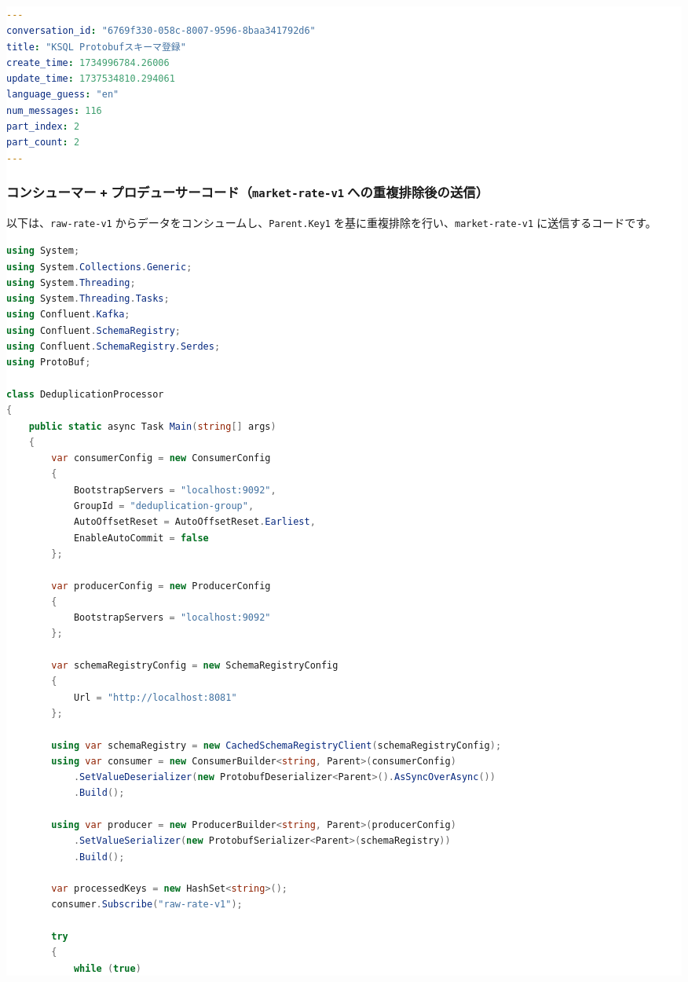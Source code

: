 ```yaml
---
conversation_id: "6769f330-058c-8007-9596-8baa341792d6"
title: "KSQL Protobufスキーマ登録"
create_time: 1734996784.26006
update_time: 1737534810.294061
language_guess: "en"
num_messages: 116
part_index: 2
part_count: 2
---
```


### コンシューマー + プロデューサーコード（`market-rate-v1` への重複排除後の送信）

以下は、`raw-rate-v1` からデータをコンシュームし、`Parent.Key1` を基に重複排除を行い、`market-rate-v1` に送信するコードです。

```csharp
using System;
using System.Collections.Generic;
using System.Threading;
using System.Threading.Tasks;
using Confluent.Kafka;
using Confluent.SchemaRegistry;
using Confluent.SchemaRegistry.Serdes;
using ProtoBuf;

class DeduplicationProcessor
{
    public static async Task Main(string[] args)
    {
        var consumerConfig = new ConsumerConfig
        {
            BootstrapServers = "localhost:9092",
            GroupId = "deduplication-group",
            AutoOffsetReset = AutoOffsetReset.Earliest,
            EnableAutoCommit = false
        };

        var producerConfig = new ProducerConfig
        {
            BootstrapServers = "localhost:9092"
        };

        var schemaRegistryConfig = new SchemaRegistryConfig
        {
            Url = "http://localhost:8081"
        };

        using var schemaRegistry = new CachedSchemaRegistryClient(schemaRegistryConfig);
        using var consumer = new ConsumerBuilder<string, Parent>(consumerConfig)
            .SetValueDeserializer(new ProtobufDeserializer<Parent>().AsSyncOverAsync())
            .Build();

        using var producer = new ProducerBuilder<string, Parent>(producerConfig)
            .SetValueSerializer(new ProtobufSerializer<Parent>(schemaRegistry))
            .Build();

        var processedKeys = new HashSet<string>();
        consumer.Subscribe("raw-rate-v1");

        try
        {
            while (true)
```